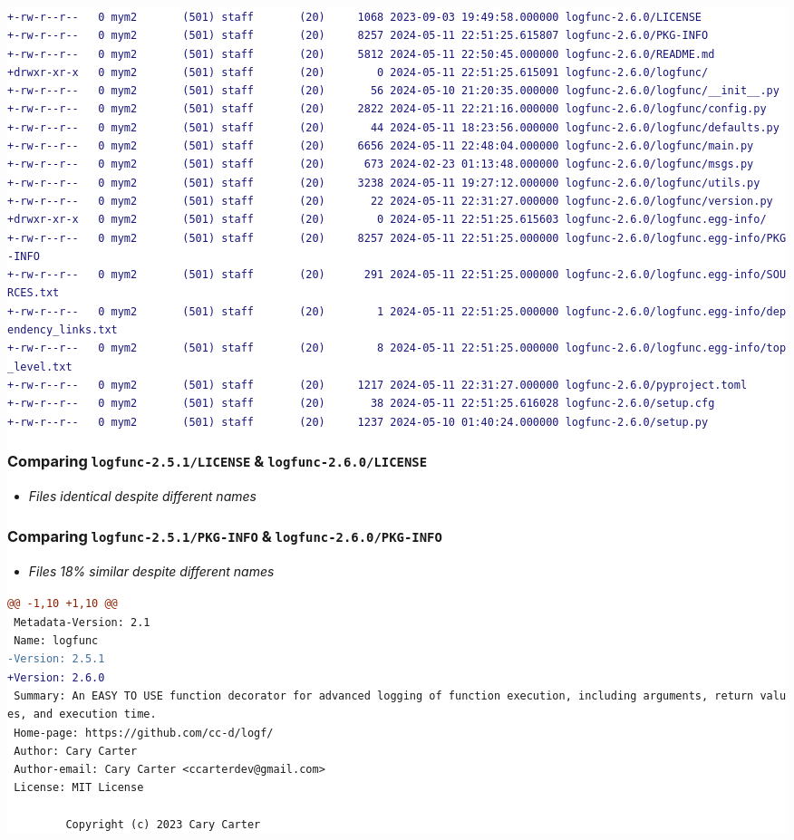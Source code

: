 ```diff
+-rw-r--r--   0 mym2       (501) staff       (20)     1068 2023-09-03 19:49:58.000000 logfunc-2.6.0/LICENSE
+-rw-r--r--   0 mym2       (501) staff       (20)     8257 2024-05-11 22:51:25.615807 logfunc-2.6.0/PKG-INFO
+-rw-r--r--   0 mym2       (501) staff       (20)     5812 2024-05-11 22:50:45.000000 logfunc-2.6.0/README.md
+drwxr-xr-x   0 mym2       (501) staff       (20)        0 2024-05-11 22:51:25.615091 logfunc-2.6.0/logfunc/
+-rw-r--r--   0 mym2       (501) staff       (20)       56 2024-05-10 21:20:35.000000 logfunc-2.6.0/logfunc/__init__.py
+-rw-r--r--   0 mym2       (501) staff       (20)     2822 2024-05-11 22:21:16.000000 logfunc-2.6.0/logfunc/config.py
+-rw-r--r--   0 mym2       (501) staff       (20)       44 2024-05-11 18:23:56.000000 logfunc-2.6.0/logfunc/defaults.py
+-rw-r--r--   0 mym2       (501) staff       (20)     6656 2024-05-11 22:48:04.000000 logfunc-2.6.0/logfunc/main.py
+-rw-r--r--   0 mym2       (501) staff       (20)      673 2024-02-23 01:13:48.000000 logfunc-2.6.0/logfunc/msgs.py
+-rw-r--r--   0 mym2       (501) staff       (20)     3238 2024-05-11 19:27:12.000000 logfunc-2.6.0/logfunc/utils.py
+-rw-r--r--   0 mym2       (501) staff       (20)       22 2024-05-11 22:31:27.000000 logfunc-2.6.0/logfunc/version.py
+drwxr-xr-x   0 mym2       (501) staff       (20)        0 2024-05-11 22:51:25.615603 logfunc-2.6.0/logfunc.egg-info/
+-rw-r--r--   0 mym2       (501) staff       (20)     8257 2024-05-11 22:51:25.000000 logfunc-2.6.0/logfunc.egg-info/PKG-INFO
+-rw-r--r--   0 mym2       (501) staff       (20)      291 2024-05-11 22:51:25.000000 logfunc-2.6.0/logfunc.egg-info/SOURCES.txt
+-rw-r--r--   0 mym2       (501) staff       (20)        1 2024-05-11 22:51:25.000000 logfunc-2.6.0/logfunc.egg-info/dependency_links.txt
+-rw-r--r--   0 mym2       (501) staff       (20)        8 2024-05-11 22:51:25.000000 logfunc-2.6.0/logfunc.egg-info/top_level.txt
+-rw-r--r--   0 mym2       (501) staff       (20)     1217 2024-05-11 22:31:27.000000 logfunc-2.6.0/pyproject.toml
+-rw-r--r--   0 mym2       (501) staff       (20)       38 2024-05-11 22:51:25.616028 logfunc-2.6.0/setup.cfg
+-rw-r--r--   0 mym2       (501) staff       (20)     1237 2024-05-10 01:40:24.000000 logfunc-2.6.0/setup.py
```

### Comparing `logfunc-2.5.1/LICENSE` & `logfunc-2.6.0/LICENSE`

 * *Files identical despite different names*

### Comparing `logfunc-2.5.1/PKG-INFO` & `logfunc-2.6.0/PKG-INFO`

 * *Files 18% similar despite different names*

```diff
@@ -1,10 +1,10 @@
 Metadata-Version: 2.1
 Name: logfunc
-Version: 2.5.1
+Version: 2.6.0
 Summary: An EASY TO USE function decorator for advanced logging of function execution, including arguments, return values, and execution time.
 Home-page: https://github.com/cc-d/logf/
 Author: Cary Carter
 Author-email: Cary Carter <ccarterdev@gmail.com>
 License: MIT License
         
         Copyright (c) 2023 Cary Carter
```